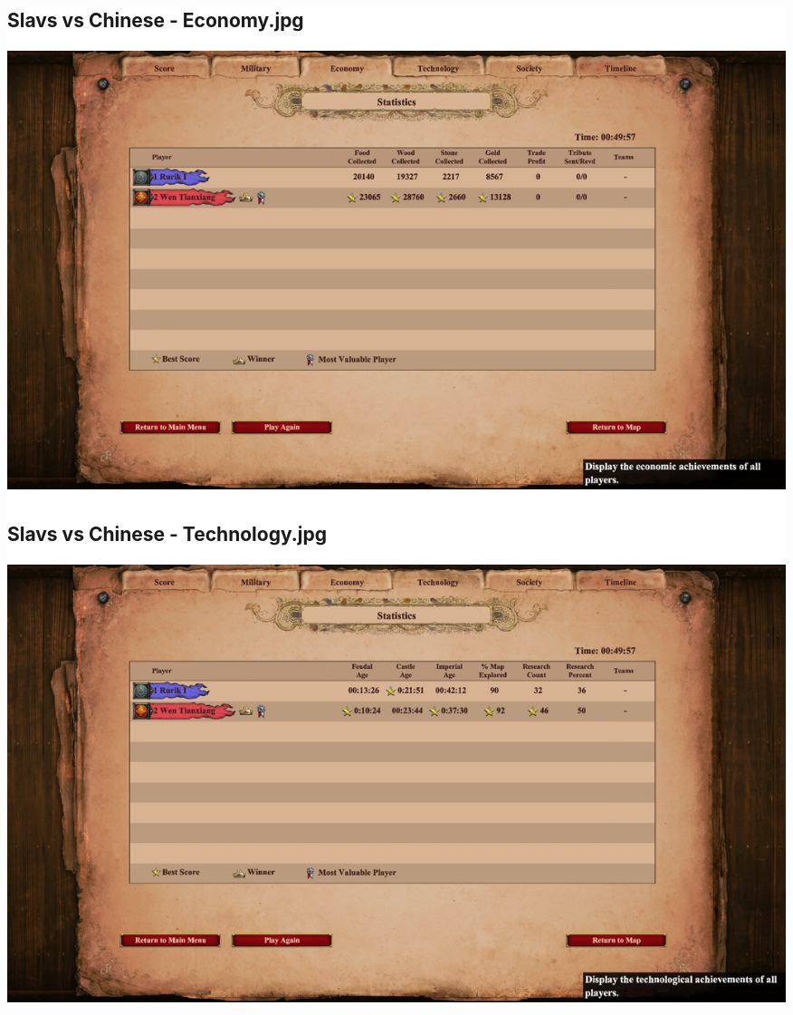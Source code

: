 ## Slavs vs Chinese - Economy.jpg
![](https://github.com/Patresss/Age-of-Empires-2-DE---AI-League/blob/master/Compressed/Slavs/Slavs%20vs%20Chinese%20-%20Economy.jpg)

## Slavs vs Chinese - Technology.jpg
![](https://github.com/Patresss/Age-of-Empires-2-DE---AI-League/blob/master/Compressed/Slavs/Slavs%20vs%20Chinese%20-%20Technology.jpg)
